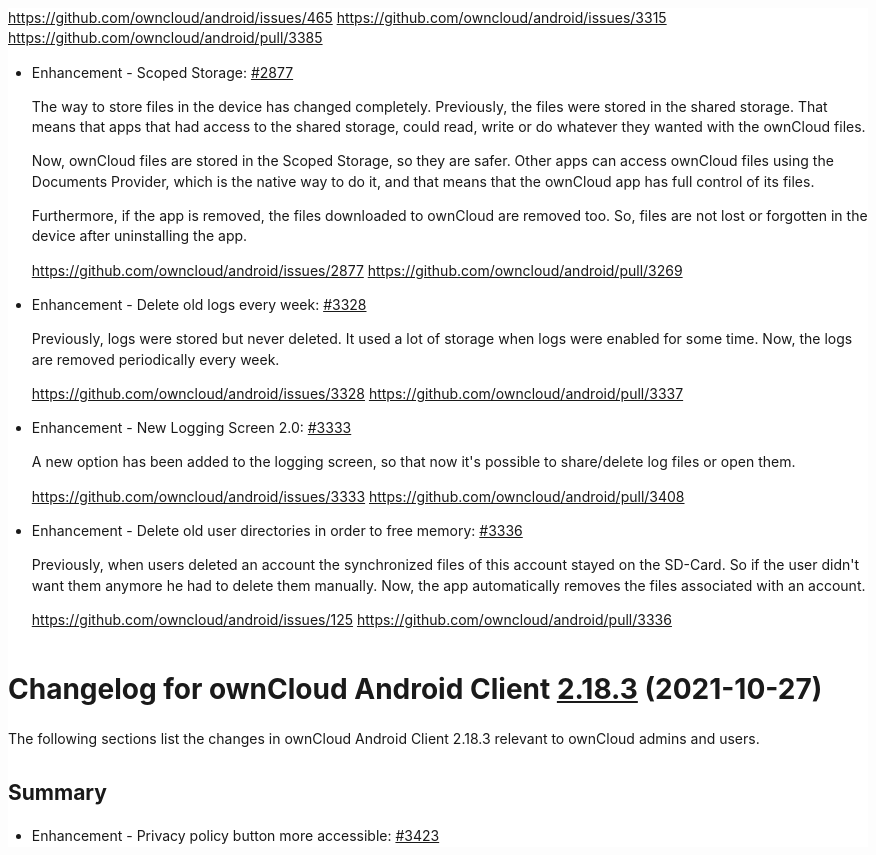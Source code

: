    https://github.com/owncloud/android/issues/465
   https://github.com/owncloud/android/issues/3315
   https://github.com/owncloud/android/pull/3385

* Enhancement - Scoped Storage: [#2877](https://github.com/owncloud/android/issues/2877)

   The way to store files in the device has changed completely. Previously, the files were stored
   in the shared storage. That means that apps that had access to the shared storage, could read,
   write or do whatever they wanted with the ownCloud files.

   Now, ownCloud files are stored in the Scoped Storage, so they are safer. Other apps can access
   ownCloud files using the Documents Provider, which is the native way to do it, and that means
   that the ownCloud app has full control of its files.

   Furthermore, if the app is removed, the files downloaded to ownCloud are removed too. So, files
   are not lost or forgotten in the device after uninstalling the app.

   https://github.com/owncloud/android/issues/2877
   https://github.com/owncloud/android/pull/3269

* Enhancement - Delete old logs every week: [#3328](https://github.com/owncloud/android/issues/3328)

   Previously, logs were stored but never deleted. It used a lot of storage when logs were enabled
   for some time. Now, the logs are removed periodically every week.

   https://github.com/owncloud/android/issues/3328
   https://github.com/owncloud/android/pull/3337

* Enhancement - New Logging Screen 2.0: [#3333](https://github.com/owncloud/android/issues/3333)

   A new option has been added to the logging screen, so that now it's possible to share/delete log
   files or open them.

   https://github.com/owncloud/android/issues/3333
   https://github.com/owncloud/android/pull/3408

* Enhancement - Delete old user directories in order to free memory: [#3336](https://github.com/owncloud/android/pull/3336)

   Previously, when users deleted an account the synchronized files of this account stayed on the
   SD-Card. So if the user didn't want them anymore he had to delete them manually. Now, the app
   automatically removes the files associated with an account.

   https://github.com/owncloud/android/issues/125
   https://github.com/owncloud/android/pull/3336

Changelog for ownCloud Android Client [2.18.3] (2021-10-27)
=======================================
The following sections list the changes in ownCloud Android Client 2.18.3 relevant to
ownCloud admins and users.

[2.18.3]: https://github.com/owncloud/android/compare/v2.18.1...v2.18.3

Summary
-------

* Enhancement - Privacy policy button more accessible: [#3423](https://github.com/owncloud/android/pull/3423)


[unreleased]: https://github.com/owncloud/android/compare/v4.1.0...master
[4.1.0]: https://github.com/owncloud/android/compare/v4.0.0...v4.1.0
[4.0.0]: https://github.com/owncloud/android/compare/v3.0.4...v4.0.0
[3.0.4]: https://github.com/owncloud/android/compare/v3.0.3...v3.0.4
[3.0.3]: https://github.com/owncloud/android/compare/v3.0.2...v3.0.3
[3.0.2]: https://github.com/owncloud/android/compare/v3.0.1...v3.0.2
[3.0.1]: https://github.com/owncloud/android/compare/v3.0.0...v3.0.1
[3.0.0]: https://github.com/owncloud/android/compare/v2.21.2...v3.0.0
[2.21.2]: https://github.com/owncloud/android/compare/v2.21.1...v2.21.2
[2.21.1]: https://github.com/owncloud/android/compare/v2.21.0...v2.21.1
[2.21.0]: https://github.com/owncloud/android/compare/v2.20.0...v2.21.0
[2.20.0]: https://github.com/owncloud/android/compare/v2.19.0...v2.20.0
[2.19.0]: https://github.com/owncloud/android/compare/v2.18.3...v2.19.0
[2.18.1]: https://github.com/owncloud/android/compare/v2.18.0...v2.18.1